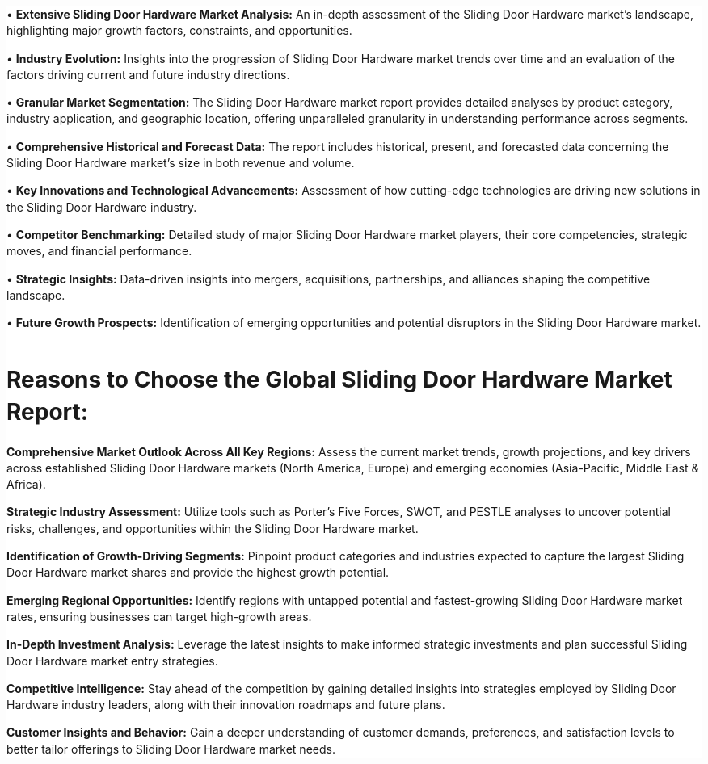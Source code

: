 • <strong>Extensive Sliding Door Hardware Market Analysis:</strong> An in-depth assessment of the Sliding Door Hardware market’s landscape, highlighting major growth factors, constraints, and opportunities.

• <strong>Industry Evolution:</strong> Insights into the progression of Sliding Door Hardware market trends over time and an evaluation of the factors driving current and future industry directions.

• <strong>Granular Market Segmentation:</strong> The Sliding Door Hardware market report provides detailed analyses by product category, industry application, and geographic location, offering unparalleled granularity in understanding performance across segments.

• <strong>Comprehensive Historical and Forecast Data:</strong> The report includes historical, present, and forecasted data concerning the Sliding Door Hardware market’s size in both revenue and volume.

• <strong>Key Innovations and Technological Advancements:</strong> Assessment of how cutting-edge technologies are driving new solutions in the Sliding Door Hardware industry.

• <strong>Competitor Benchmarking:</strong> Detailed study of major Sliding Door Hardware market players, their core competencies, strategic moves, and financial performance.

• <strong>Strategic Insights:</strong> Data-driven insights into mergers, acquisitions, partnerships, and alliances shaping the competitive landscape.

• <strong>Future Growth Prospects:</strong> Identification of emerging opportunities and potential disruptors in the Sliding Door Hardware market.

# <strong>Reasons to Choose the Global Sliding Door Hardware Market Report:</strong>

<strong>Comprehensive Market Outlook Across All Key Regions:</strong>
Assess the current market trends, growth projections, and key drivers across established Sliding Door Hardware markets (North America, Europe) and emerging economies (Asia-Pacific, Middle East & Africa).

<strong>Strategic Industry Assessment:</strong>
Utilize tools such as Porter’s Five Forces, SWOT, and PESTLE analyses to uncover potential risks, challenges, and opportunities within the Sliding Door Hardware market.

<strong>Identification of Growth-Driving Segments:</strong>
Pinpoint product categories and industries expected to capture the largest Sliding Door Hardware market shares and provide the highest growth potential.

<strong>Emerging Regional Opportunities:</strong>
Identify regions with untapped potential and fastest-growing Sliding Door Hardware market rates, ensuring businesses can target high-growth areas.

<strong>In-Depth Investment Analysis:</strong>
Leverage the latest insights to make informed strategic investments and plan successful Sliding Door Hardware market entry strategies.

<strong>Competitive Intelligence:</strong>
Stay ahead of the competition by gaining detailed insights into strategies employed by Sliding Door Hardware industry leaders, along with their innovation roadmaps and future plans.

<strong>Customer Insights and Behavior:</strong>
Gain a deeper understanding of customer demands, preferences, and satisfaction levels to better tailor offerings to Sliding Door Hardware market needs.
